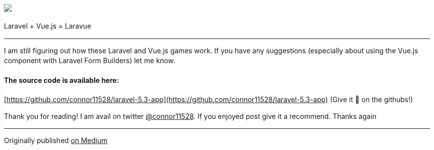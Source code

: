 ![](https://cdn-images-1.medium.com/max/800/1*AcY-VKyzhRkdG0JSxEryjQ.png)

Laravel + Vue.js = Laravue

*****

I am still figuring out how these Laravel and Vue.js games work. If you have any
suggestions (especially about using the Vue.js component with Laravel Form
Builders) let me know.

#### The source code is available here:
[https://github.com/connor11528/laravel-5.3-app](https://github.com/connor11528/laravel-5.3-app)
(Give it 🌟 on the githubs!)

Thank you for reading! I am avail on twitter
[@connor11528](https://twitter.com/Connor11528). If you enjoyed post give it a
recommend. Thanks again

<hr>

Originally published [on Medium](https://medium.com/@connorleech/create-and-edit-records-form-reuse-in-laravel-5-3-f70a4b1d5f9b)